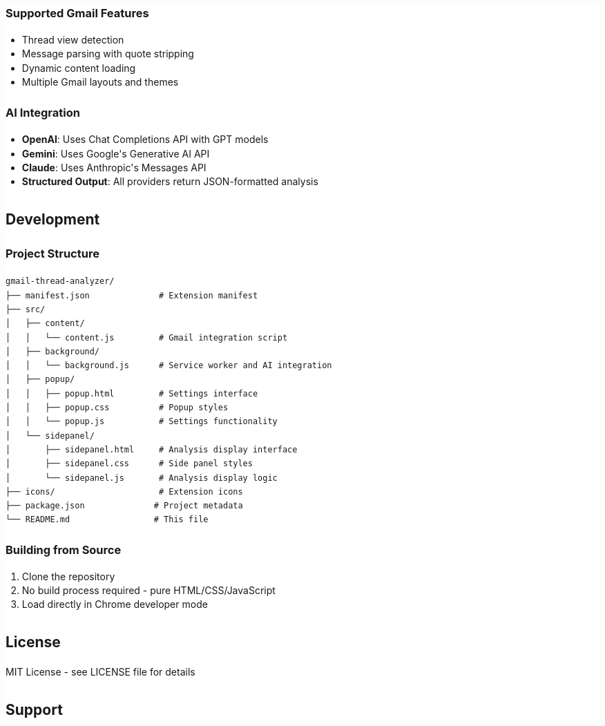 ### Supported Gmail Features

- Thread view detection
- Message parsing with quote stripping
- Dynamic content loading
- Multiple Gmail layouts and themes

### AI Integration

- **OpenAI**: Uses Chat Completions API with GPT models
- **Gemini**: Uses Google's Generative AI API
- **Claude**: Uses Anthropic's Messages API
- **Structured Output**: All providers return JSON-formatted analysis

## Development

### Project Structure

```
gmail-thread-analyzer/
├── manifest.json              # Extension manifest
├── src/
│   ├── content/
│   │   └── content.js         # Gmail integration script
│   ├── background/
│   │   └── background.js      # Service worker and AI integration
│   ├── popup/
│   │   ├── popup.html         # Settings interface
│   │   ├── popup.css          # Popup styles
│   │   └── popup.js           # Settings functionality
│   └── sidepanel/
│       ├── sidepanel.html     # Analysis display interface
│       ├── sidepanel.css      # Side panel styles
│       └── sidepanel.js       # Analysis display logic
├── icons/                     # Extension icons
├── package.json              # Project metadata
└── README.md                 # This file
```

### Building from Source

1. Clone the repository
2. No build process required - pure HTML/CSS/JavaScript
3. Load directly in Chrome developer mode

## License

MIT License - see LICENSE file for details

## Support
